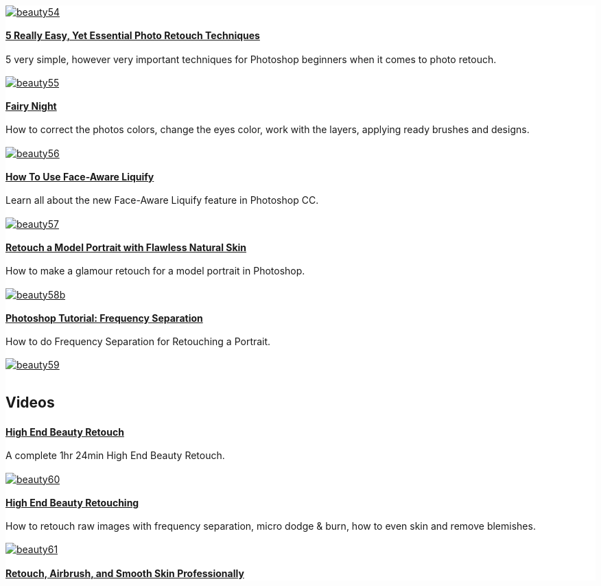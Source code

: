<a href="https://www.photoshoplab.com/digital-nip-tuck.html"><img loading="lazy" decoding="async"  src="https://archive.smashing.media/assets/344dbf88-fdf9-42bb-adb4-46f01eedd629/454df26e-3cce-42d5-b6c5-e50c73cf15ab/beauty54.jpg" alt="beauty54" width="500" height="390" /></a>

<a href="https://www.psdvault.com/photo-effect/5-really-easy-yet-essential-photo-retouch-techniques-for-photoshop-beginners/"><strong>5 Really Easy, Yet Essential Photo Retouch Techniques</strong></a>

5 very simple, however very important techniques for Photoshop beginners when it comes to photo retouch.

<a href="https://www.psdvault.com/photo-effect/5-really-easy-yet-essential-photo-retouch-techniques-for-photoshop-beginners/"><img loading="lazy" decoding="async"  src="https://archive.smashing.media/assets/344dbf88-fdf9-42bb-adb4-46f01eedd629/28a459d9-2010-4f07-946c-58742b8ab22a/beauty55.jpg" alt="beauty55" width="500" height="815" /></a>

<a href="https://designstacks.net/fairy-night"><strong>Fairy Night</strong></a>

How to correct the photos colors, change the eyes color, work with the layers, applying ready brushes and designs.

<a href="https://designstacks.net/fairy-night"><img loading="lazy" decoding="async"  src="https://archive.smashing.media/assets/344dbf88-fdf9-42bb-adb4-46f01eedd629/7e0fda2e-75eb-4cfc-8066-cf4428d2df15/beauty56.jpg" alt="beauty56" width="500" height="375" /></a>

<a href="https://www.photoshopessentials.com/photo-editing/use-face-aware-liquify-photoshop-cc/"><strong>How To Use Face-Aware Liquify</strong></a>

Learn all about the new Face-Aware Liquify feature in Photoshop CC.

<a href="https://www.photoshopessentials.com/photo-editing/use-face-aware-liquify-photoshop-cc/"><img loading="lazy" decoding="async"  src="https://archive.smashing.media/assets/344dbf88-fdf9-42bb-adb4-46f01eedd629/76a0b5c7-8821-45aa-97cf-929971ecf49e/beauty57.jpg" alt="beauty57" width="500" height="168" /></a>

<a href="https://blog.entheosweb.com/tutorials/retouch-a-model-portrait-with-flawless-natural-skin"><strong>Retouch a Model Portrait with Flawless Natural Skin</strong></a>

How to make a glamour retouch for a model portrait in Photoshop.

<a href="https://blog.entheosweb.com/tutorials/retouch-a-model-portrait-with-flawless-natural-skin"><img loading="lazy" decoding="async"  src="https://archive.smashing.media/assets/344dbf88-fdf9-42bb-adb4-46f01eedd629/6c3da08c-6edf-45c9-843a-6e4bbfa37a06/beauty58b.jpg" alt="beauty58b" width="500" height="529" /></a>

<a href="https://www.lightstalking.com/photoshop-tutorial-how-to-do-frequency-separation-for-retouching-a-portrait/"><strong>Photoshop Tutorial: Frequency Separation</strong></a>

How to do Frequency Separation for Retouching a Portrait.

<a href="https://www.lightstalking.com/photoshop-tutorial-how-to-do-frequency-separation-for-retouching-a-portrait/"><img loading="lazy" decoding="async"  src="https://archive.smashing.media/assets/344dbf88-fdf9-42bb-adb4-46f01eedd629/3edf9e07-5cae-47a2-aef7-02f4999c696f/beauty59.jpg" alt="beauty59" width="500" height="281" /></a>

## Videos

<a href="https://youtu.be/tGkBxn8ecM8"><strong>High End Beauty Retouch</strong></a>

A complete 1hr 24min High End Beauty Retouch.

<a href="https://youtu.be/tGkBxn8ecM8"><img loading="lazy" decoding="async"  src="https://archive.smashing.media/assets/344dbf88-fdf9-42bb-adb4-46f01eedd629/a9e5ec2f-bb99-4db3-9e85-41872fcb91ef/beauty60.jpg" alt="beauty60" width="500" height="340" /></a>

<a href="https://youtu.be/4PbZ_xCvMr0"><strong>High End Beauty Retouching</strong></a>

How to retouch raw images with frequency separation, micro dodge &amp; burn, how to even skin and remove blemishes.

<a href="https://youtu.be/4PbZ_xCvMr0"><img loading="lazy" decoding="async"  src="https://archive.smashing.media/assets/344dbf88-fdf9-42bb-adb4-46f01eedd629/d181d8d6-31b0-4437-a43f-7917d786cec3/beauty61.jpg" alt="beauty61" width="500" height="340" /></a>

<a href="https://youtu.be/N8XqJ8CQFVY"><strong>Retouch, Airbrush, and Smooth Skin Professionally </strong></a>
